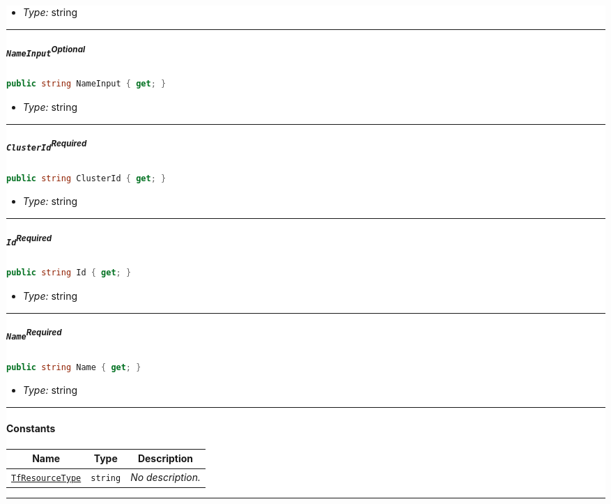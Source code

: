 - *Type:* string

---

##### `NameInput`<sup>Optional</sup> <a name="NameInput" id="@cdktf/provider-digitalocean.dataDigitaloceanDatabaseUser.DataDigitaloceanDatabaseUser.property.nameInput"></a>

```csharp
public string NameInput { get; }
```

- *Type:* string

---

##### `ClusterId`<sup>Required</sup> <a name="ClusterId" id="@cdktf/provider-digitalocean.dataDigitaloceanDatabaseUser.DataDigitaloceanDatabaseUser.property.clusterId"></a>

```csharp
public string ClusterId { get; }
```

- *Type:* string

---

##### `Id`<sup>Required</sup> <a name="Id" id="@cdktf/provider-digitalocean.dataDigitaloceanDatabaseUser.DataDigitaloceanDatabaseUser.property.id"></a>

```csharp
public string Id { get; }
```

- *Type:* string

---

##### `Name`<sup>Required</sup> <a name="Name" id="@cdktf/provider-digitalocean.dataDigitaloceanDatabaseUser.DataDigitaloceanDatabaseUser.property.name"></a>

```csharp
public string Name { get; }
```

- *Type:* string

---

#### Constants <a name="Constants" id="Constants"></a>

| **Name** | **Type** | **Description** |
| --- | --- | --- |
| <code><a href="#@cdktf/provider-digitalocean.dataDigitaloceanDatabaseUser.DataDigitaloceanDatabaseUser.property.tfResourceType">TfResourceType</a></code> | <code>string</code> | *No description.* |

---